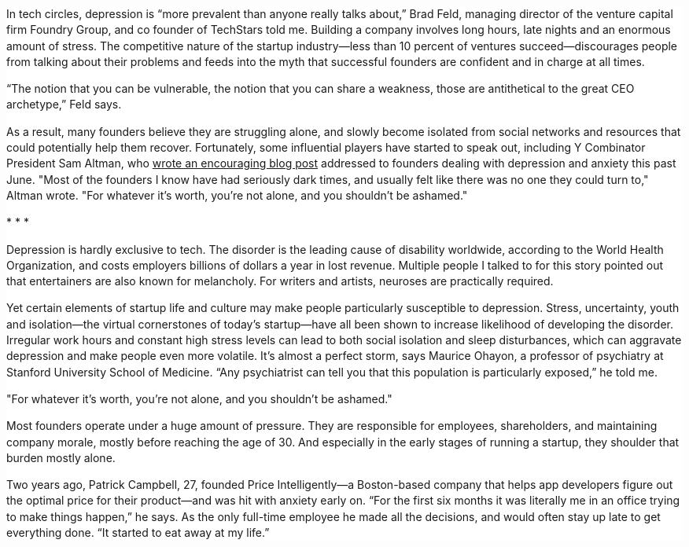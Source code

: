 In tech circles, depression is “more prevalent than anyone really talks
about,” Brad Feld, managing director of the venture capital firm Foundry
Group, and co founder of TechStars told me. Building a company involves
long hours, late nights and an enormous amount of stress. The
competitive nature of the startup industry—less than 10 percent of
ventures succeed—discourages people from talking about their problems
and feeds into the myth that successful founders are confident and in
charge at all times.

“The notion that you can be vulnerable, the notion that you can share a
weakness, those are antithetical to the great CEO archetype,” Feld says.

As a result, many founders believe they are struggling alone, and slowly
become isolated from social networks and resources that could
potentially help them recover. Fortunately, some influential players
have started to speak out, including Y Combinator President Sam Altman,
who [wrote an encouraging blog
post](http://blog.samaltman.com/founder-depression) addressed to
founders dealing with depression and anxiety this past June. "Most of
the founders I know have had seriously dark times, and usually felt like
there was no one they could turn to," Altman wrote. "For whatever it’s
worth, you’re not alone, and you shouldn’t be ashamed."

\* \* \*

Depression is hardly exclusive to tech. The disorder is the leading
cause of disability worldwide, according to the World Health
Organization, and costs employers billions of dollars a year in lost
revenue. Multiple people I talked to for this story pointed out that
entertainers are also known for melancholy. For writers and artists,
neuroses are practically required.

Yet certain elements of startup life and culture may make people
particularly susceptible to depression. Stress, uncertainty, youth and
isolation—the virtual cornerstones of today’s startup—have all been
shown to increase likelihood of developing the disorder. Irregular work
hours and constant high stress levels can lead to both social isolation
and sleep disturbances, which can aggravate depression and make people
even more volatile. It’s almost a perfect storm, says Maurice Ohayon, a
professor of psychiatry at Stanford University School of Medicine. “Any
psychiatrist can tell you that this population is particularly exposed,”
he told me.

"For whatever it’s worth, you’re not alone, and you shouldn’t be
ashamed."

Most founders operate under a huge amount of pressure. They are
responsible for employees, shareholders, and maintaining company morale,
mostly before reaching the age of 30. And especially in the early stages
of running a startup, they shoulder that burden mostly alone.

Two years ago, Patrick Campbell, 27, founded Price Intelligently—a
Boston-based company that helps app developers figure out the optimal
price for their product—and was hit with anxiety early on. “For the
first six months it was literally me in an office trying to make things
happen,” he says. As the only full-time employee he made all the
decisions, and would often stay up late to get everything done. “It
started to eat away at my life.”
